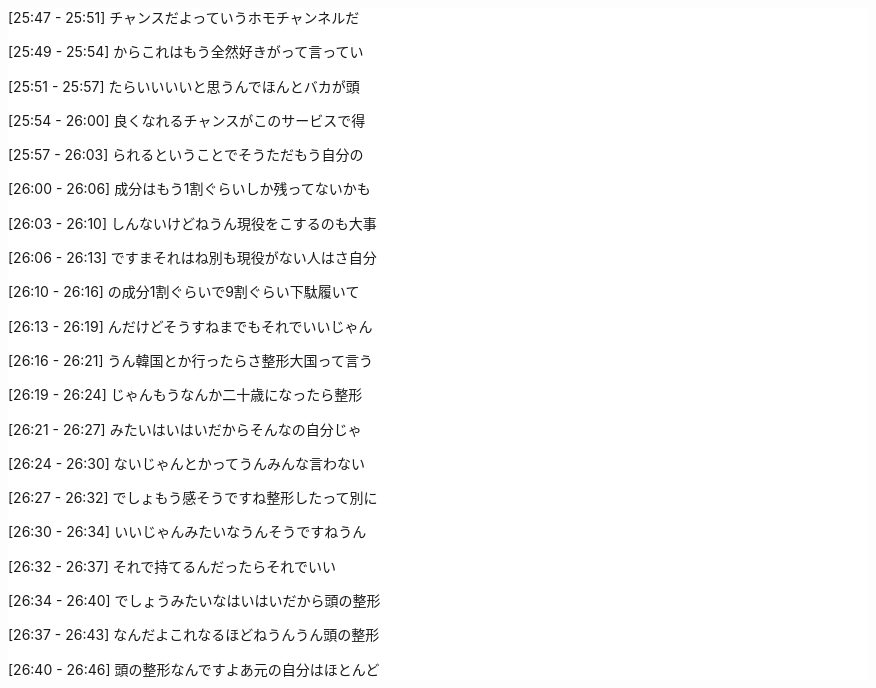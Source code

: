 [25:47 - 25:51]
チャンスだよっていうホモチャンネルだ

[25:49 - 25:54]
からこれはもう全然好きがって言ってい

[25:51 - 25:57]
たらいいいいと思うんでほんとバカが頭

[25:54 - 26:00]
良くなれるチャンスがこのサービスで得

[25:57 - 26:03]
られるということでそうただもう自分の

[26:00 - 26:06]
成分はもう1割ぐらいしか残ってないかも

[26:03 - 26:10]
しんないけどねうん現役をこするのも大事

[26:06 - 26:13]
ですまそれはね別も現役がない人はさ自分

[26:10 - 26:16]
の成分1割ぐらいで9割ぐらい下駄履いて

[26:13 - 26:19]
んだけどそうすねまでもそれでいいじゃん

[26:16 - 26:21]
うん韓国とか行ったらさ整形大国って言う

[26:19 - 26:24]
じゃんもうなんか二十歳になったら整形

[26:21 - 26:27]
みたいはいはいだからそんなの自分じゃ

[26:24 - 26:30]
ないじゃんとかってうんみんな言わない

[26:27 - 26:32]
でしょもう感そうですね整形したって別に

[26:30 - 26:34]
いいじゃんみたいなうんそうですねうん

[26:32 - 26:37]
それで持てるんだったらそれでいい

[26:34 - 26:40]
でしょうみたいなはいはいだから頭の整形

[26:37 - 26:43]
なんだよこれなるほどねうんうん頭の整形

[26:40 - 26:46]
頭の整形なんですよあ元の自分はほとんど
